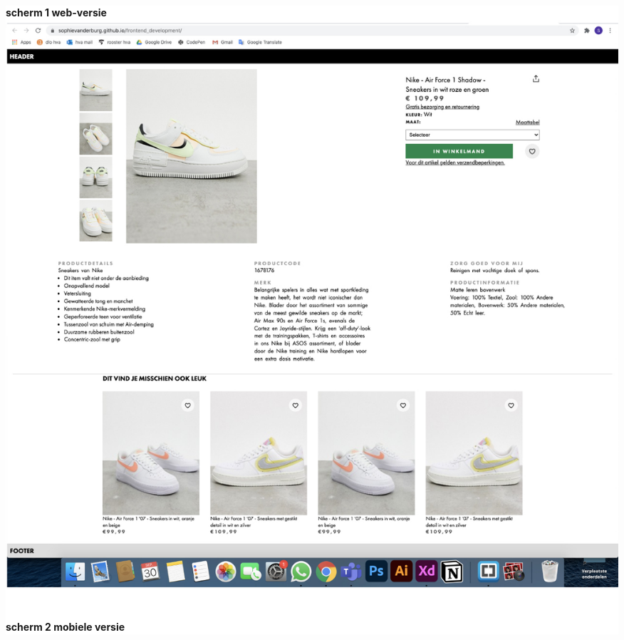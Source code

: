 
**scherm 1 web-versie**
![screenshot(s) voortgang 2](images/scherm1_web.jpg)


**scherm 2 mobiele versie**